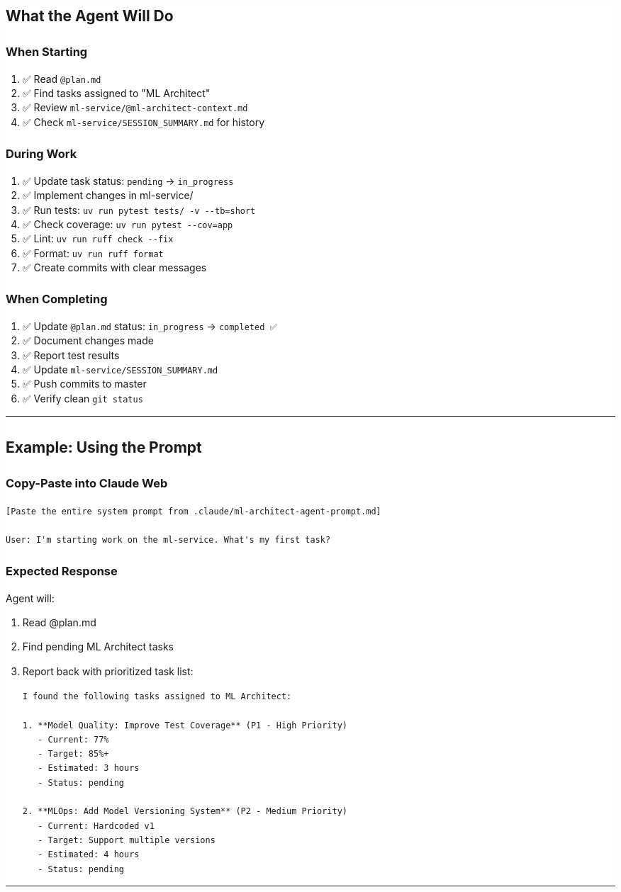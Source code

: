 
## What the Agent Will Do

### When Starting

1. ✅ Read `@plan.md`
2. ✅ Find tasks assigned to "ML Architect"
3. ✅ Review `ml-service/@ml-architect-context.md`
4. ✅ Check `ml-service/SESSION_SUMMARY.md` for history

### During Work

1. ✅ Update task status: `pending` → `in_progress`
2. ✅ Implement changes in ml-service/
3. ✅ Run tests: `uv run pytest tests/ -v --tb=short`
4. ✅ Check coverage: `uv run pytest --cov=app`
5. ✅ Lint: `uv run ruff check --fix`
6. ✅ Format: `uv run ruff format`
7. ✅ Create commits with clear messages

### When Completing

1. ✅ Update `@plan.md` status: `in_progress` → `completed ✅`
2. ✅ Document changes made
3. ✅ Report test results
4. ✅ Update `ml-service/SESSION_SUMMARY.md`
5. ✅ Push commits to master
6. ✅ Verify clean `git status`

---

## Example: Using the Prompt

### Copy-Paste into Claude Web

```
[Paste the entire system prompt from .claude/ml-architect-agent-prompt.md]

User: I'm starting work on the ml-service. What's my first task?
```

### Expected Response

Agent will:

1. Read @plan.md
2. Find pending ML Architect tasks
3. Report back with prioritized task list:

   ```
   I found the following tasks assigned to ML Architect:

   1. **Model Quality: Improve Test Coverage** (P1 - High Priority)
      - Current: 77%
      - Target: 85%+
      - Estimated: 3 hours
      - Status: pending

   2. **MLOps: Add Model Versioning System** (P2 - Medium Priority)
      - Current: Hardcoded v1
      - Target: Support multiple versions
      - Estimated: 4 hours
      - Status: pending
   ```

---